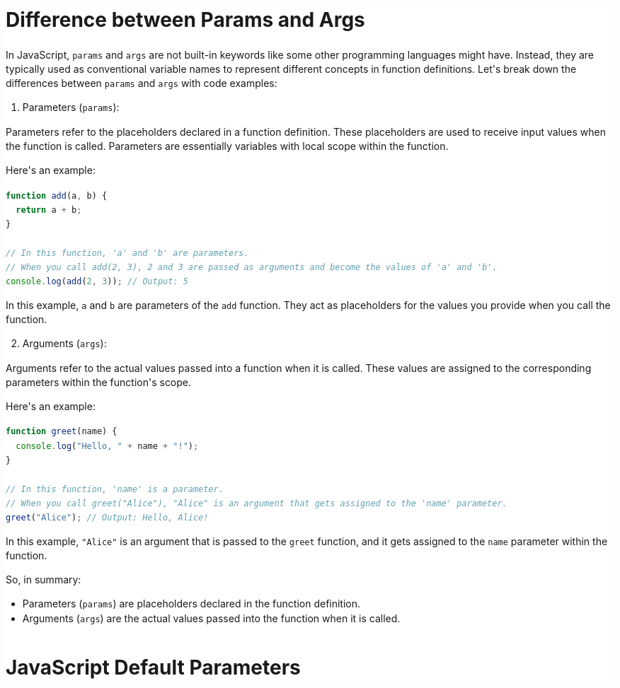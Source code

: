 # Difference between Params and Args

In JavaScript, `params` and `args` are not built-in keywords like some other programming languages might have. Instead, they are typically used as conventional variable names to represent different concepts in function definitions. Let's break down the differences between `params` and `args` with code examples:

1. Parameters (`params`):

Parameters refer to the placeholders declared in a function definition. These placeholders are used to receive input values when the function is called. Parameters are essentially variables with local scope within the function.

Here's an example:

```javascript
function add(a, b) {
  return a + b;
}

// In this function, 'a' and 'b' are parameters.
// When you call add(2, 3), 2 and 3 are passed as arguments and become the values of 'a' and 'b'.
console.log(add(2, 3)); // Output: 5
```

In this example, `a` and `b` are parameters of the `add` function. They act as placeholders for the values you provide when you call the function.

2. Arguments (`args`):

Arguments refer to the actual values passed into a function when it is called. These values are assigned to the corresponding parameters within the function's scope.

Here's an example:

```javascript
function greet(name) {
  console.log("Hello, " + name + "!");
}

// In this function, 'name' is a parameter.
// When you call greet("Alice"), "Alice" is an argument that gets assigned to the 'name' parameter.
greet("Alice"); // Output: Hello, Alice!
```

In this example, `"Alice"` is an argument that is passed to the `greet` function, and it gets assigned to the `name` parameter within the function.

So, in summary:

- Parameters (`params`) are placeholders declared in the function definition.
- Arguments (`args`) are the actual values passed into the function when it is called.

# JavaScript Default Parameters

